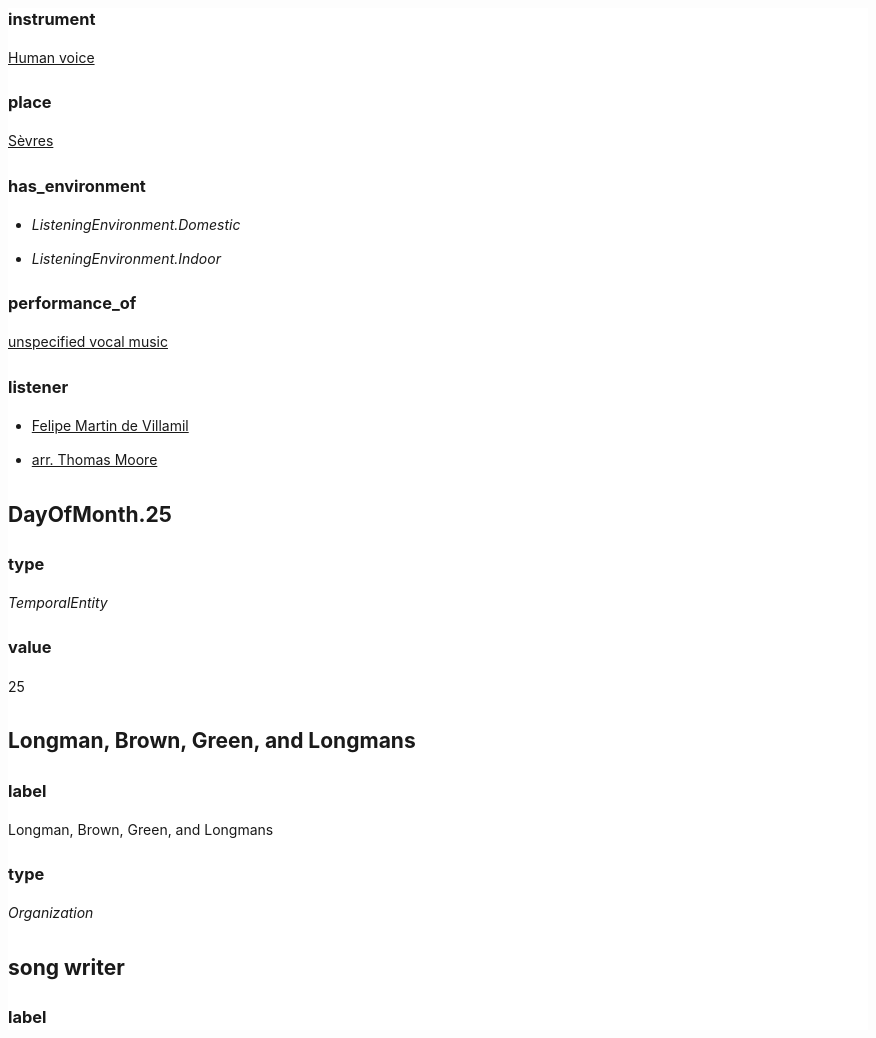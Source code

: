 ### instrument


[Human voice](#Human-voice)

### place


[Sèvres](#Sèvres)

### has_environment

 - *ListeningEnvironment.Domestic*

 - *ListeningEnvironment.Indoor*

### performance_of


[unspecified vocal music](#unspecified-vocal-music)

### listener

 - [Felipe Martin de Villamil](#Felipe-Martin-de-Villamil)

 - [arr. Thomas Moore](#arr.-Thomas-Moore)

## DayOfMonth.25

### type


*TemporalEntity*

### value


25

## Longman, Brown, Green, and Longmans

### label


Longman, Brown, Green, and Longmans

### type


*Organization*

## song writer

### label
